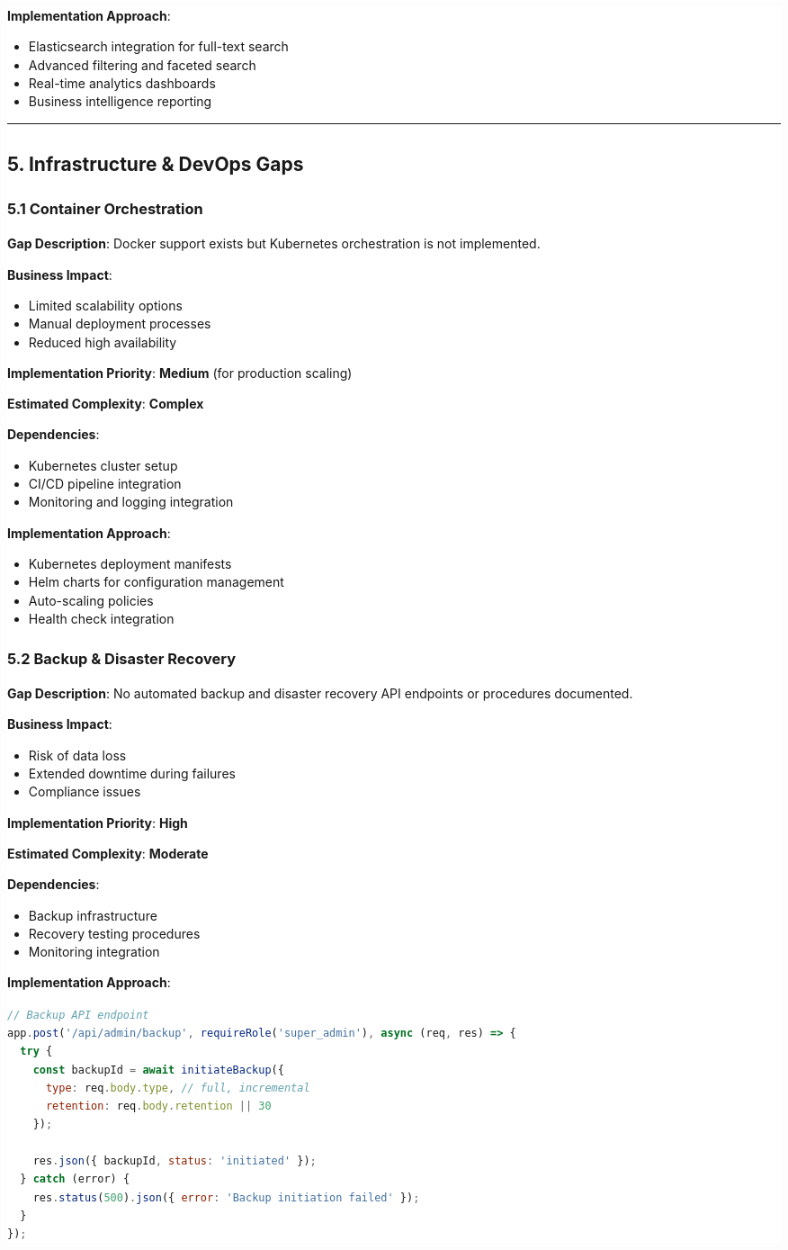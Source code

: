 **Implementation Approach**:
- Elasticsearch integration for full-text search
- Advanced filtering and faceted search
- Real-time analytics dashboards
- Business intelligence reporting

---

## 5. Infrastructure & DevOps Gaps

### 5.1 Container Orchestration
**Gap Description**: Docker support exists but Kubernetes orchestration is not implemented.

**Business Impact**:
- Limited scalability options
- Manual deployment processes
- Reduced high availability

**Implementation Priority**: **Medium** (for production scaling)

**Estimated Complexity**: **Complex**

**Dependencies**:
- Kubernetes cluster setup
- CI/CD pipeline integration
- Monitoring and logging integration

**Implementation Approach**:
- Kubernetes deployment manifests
- Helm charts for configuration management
- Auto-scaling policies
- Health check integration

### 5.2 Backup & Disaster Recovery
**Gap Description**: No automated backup and disaster recovery API endpoints or procedures documented.

**Business Impact**:
- Risk of data loss
- Extended downtime during failures
- Compliance issues

**Implementation Priority**: **High**

**Estimated Complexity**: **Moderate**

**Dependencies**:
- Backup infrastructure
- Recovery testing procedures
- Monitoring integration

**Implementation Approach**:
```javascript
// Backup API endpoint
app.post('/api/admin/backup', requireRole('super_admin'), async (req, res) => {
  try {
    const backupId = await initiateBackup({
      type: req.body.type, // full, incremental
      retention: req.body.retention || 30
    });
    
    res.json({ backupId, status: 'initiated' });
  } catch (error) {
    res.status(500).json({ error: 'Backup initiation failed' });
  }
});
```
